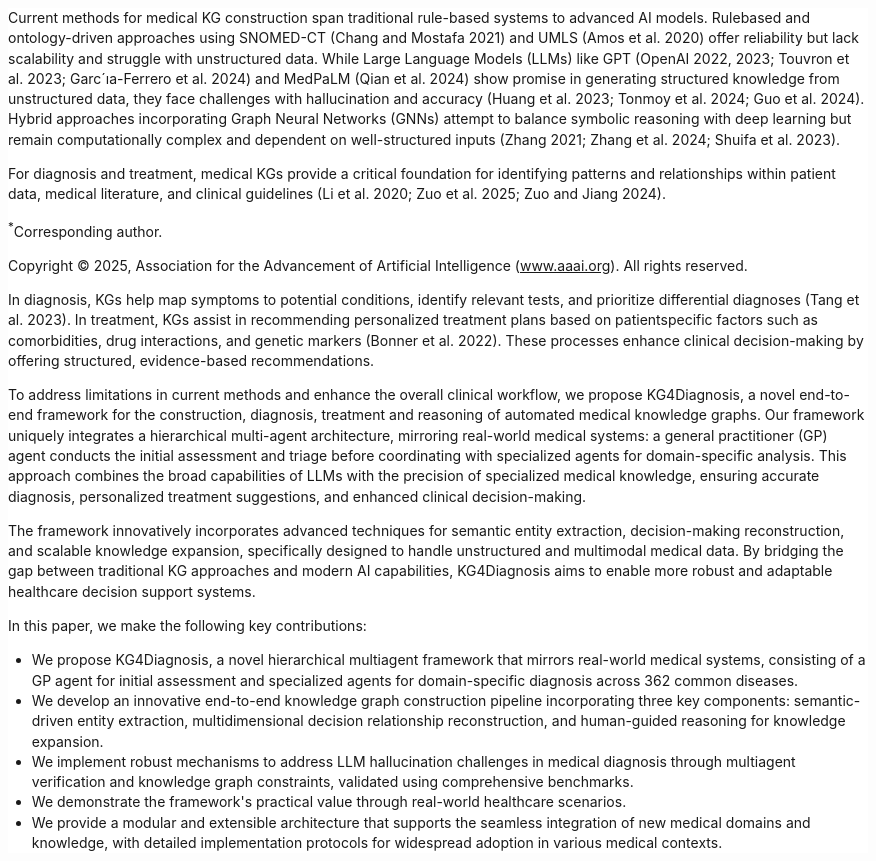 Current methods for medical KG construction span traditional rule-based systems to advanced AI models. Rulebased and ontology-driven approaches using SNOMED-CT (Chang and Mostafa 2021) and UMLS (Amos et al. 2020) offer reliability but lack scalability and struggle with unstructured data. While Large Language Models (LLMs) like GPT (OpenAI 2022, 2023; Touvron et al. 2023; Garc´ıa-Ferrero et al. 2024) and MedPaLM (Qian et al. 2024) show promise in generating structured knowledge from unstructured data, they face challenges with hallucination and accuracy (Huang et al. 2023; Tonmoy et al. 2024; Guo et al. 2024). Hybrid approaches incorporating Graph Neural Networks (GNNs) attempt to balance symbolic reasoning with deep learning but remain computationally complex and dependent on well-structured inputs (Zhang 2021; Zhang et al. 2024; Shuifa et al. 2023).

For diagnosis and treatment, medical KGs provide a critical foundation for identifying patterns and relationships within patient data, medical literature, and clinical guidelines (Li et al. 2020; Zuo et al. 2025; Zuo and Jiang 2024).

<sup>\*</sup>Corresponding author.

Copyright © 2025, Association for the Advancement of Artificial Intelligence (www.aaai.org). All rights reserved.

In diagnosis, KGs help map symptoms to potential conditions, identify relevant tests, and prioritize differential diagnoses (Tang et al. 2023). In treatment, KGs assist in recommending personalized treatment plans based on patientspecific factors such as comorbidities, drug interactions, and genetic markers (Bonner et al. 2022). These processes enhance clinical decision-making by offering structured, evidence-based recommendations.

To address limitations in current methods and enhance the overall clinical workflow, we propose KG4Diagnosis, a novel end-to-end framework for the construction, diagnosis, treatment and reasoning of automated medical knowledge graphs. Our framework uniquely integrates a hierarchical multi-agent architecture, mirroring real-world medical systems: a general practitioner (GP) agent conducts the initial assessment and triage before coordinating with specialized agents for domain-specific analysis. This approach combines the broad capabilities of LLMs with the precision of specialized medical knowledge, ensuring accurate diagnosis, personalized treatment suggestions, and enhanced clinical decision-making.

The framework innovatively incorporates advanced techniques for semantic entity extraction, decision-making reconstruction, and scalable knowledge expansion, specifically designed to handle unstructured and multimodal medical data. By bridging the gap between traditional KG approaches and modern AI capabilities, KG4Diagnosis aims to enable more robust and adaptable healthcare decision support systems.

In this paper, we make the following key contributions:

- We propose KG4Diagnosis, a novel hierarchical multiagent framework that mirrors real-world medical systems, consisting of a GP agent for initial assessment and specialized agents for domain-specific diagnosis across 362 common diseases.
- We develop an innovative end-to-end knowledge graph construction pipeline incorporating three key components: semantic-driven entity extraction, multidimensional decision relationship reconstruction, and human-guided reasoning for knowledge expansion.
- We implement robust mechanisms to address LLM hallucination challenges in medical diagnosis through multiagent verification and knowledge graph constraints, validated using comprehensive benchmarks.
- We demonstrate the framework's practical value through real-world healthcare scenarios.
- We provide a modular and extensible architecture that supports the seamless integration of new medical domains and knowledge, with detailed implementation protocols for widespread adoption in various medical contexts.
